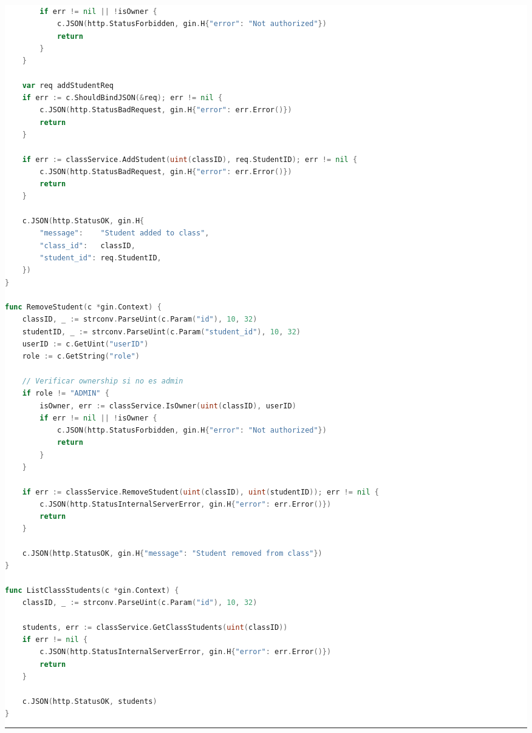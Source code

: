 ```go
        if err != nil || !isOwner {
            c.JSON(http.StatusForbidden, gin.H{"error": "Not authorized"})
            return
        }
    }

    var req addStudentReq
    if err := c.ShouldBindJSON(&req); err != nil {
        c.JSON(http.StatusBadRequest, gin.H{"error": err.Error()})
        return
    }

    if err := classService.AddStudent(uint(classID), req.StudentID); err != nil {
        c.JSON(http.StatusBadRequest, gin.H{"error": err.Error()})
        return
    }

    c.JSON(http.StatusOK, gin.H{
        "message":    "Student added to class",
        "class_id":   classID,
        "student_id": req.StudentID,
    })
}

func RemoveStudent(c *gin.Context) {
    classID, _ := strconv.ParseUint(c.Param("id"), 10, 32)
    studentID, _ := strconv.ParseUint(c.Param("student_id"), 10, 32)
    userID := c.GetUint("userID")
    role := c.GetString("role")

    // Verificar ownership si no es admin
    if role != "ADMIN" {
        isOwner, err := classService.IsOwner(uint(classID), userID)
        if err != nil || !isOwner {
            c.JSON(http.StatusForbidden, gin.H{"error": "Not authorized"})
            return
        }
    }

    if err := classService.RemoveStudent(uint(classID), uint(studentID)); err != nil {
        c.JSON(http.StatusInternalServerError, gin.H{"error": err.Error()})
        return
    }

    c.JSON(http.StatusOK, gin.H{"message": "Student removed from class"})
}

func ListClassStudents(c *gin.Context) {
    classID, _ := strconv.ParseUint(c.Param("id"), 10, 32)

    students, err := classService.GetClassStudents(uint(classID))
    if err != nil {
        c.JSON(http.StatusInternalServerError, gin.H{"error": err.Error()})
        return
    }

    c.JSON(http.StatusOK, students)
}
```

---